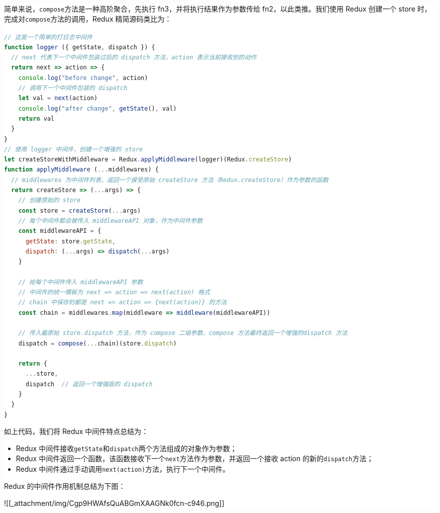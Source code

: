 简单来说，`compose`方法是一种高阶聚合，先执行 fn3，并将执行结果作为参数传给 fn2，以此类推。我们使用 Redux 创建一个 store 时，完成对`compose`方法的调用，Redux 精简源码类比为：

```js
// 这是一个简单的打日志中间件
function logger ({ getState, dispatch }) {
  // next 代表下一个中间件包装过后的 dispatch 方法，action 表示当前接收到的动作
  return next => action => {
    console.log("before change", action)
    // 调用下一个中间件包装的 dispatch
    let val = next(action)
    console.log("after change", getState(), val)
    return val
  }
}
// 使用 logger 中间件，创建一个增强的 store
let createStoreWithMiddleware = Redux.applyMiddleware(logger)(Redux.createStore)
function applyMiddleware (...middlewares) {
  // middlewares 为中间件列表，返回一个接受原始 createStore 方法（Redux.createStore）作为参数的函数
  return createStore => (...args) => {
    // 创建原始的 store
    const store = createStore(...args)
    // 每个中间件都会被传入 middlewareAPI 对象，作为中间件参数
    const middlewareAPI = {
      getState: store.getState,
      dispatch: (...args) => dispatch(...args)
    }

    // 给每个中间件传入 middlewareAPI 参数
    // 中间件的统一模板为 next => action => next(action) 格式
    // chain 中保存的都是 next => action => {next(action)} 的方法
    const chain = middlewares.map(middleware => middleware(middlewareAPI))

    // 传入最原始 store.dispatch 方法，作为 compose 二级参数，compose 方法最终返回一个增强的dispatch 方法
    dispatch = compose(...chain)(store.dispatch)

    return {
      ...store,
      dispatch  // 返回一个增强版的 dispatch
    }
  }
}
```

如上代码，我们将 Redux 中间件特点总结为：

- Redux 中间件接收`getState`和`dispatch`两个方法组成的对象作为参数；
- Redux 中间件返回一个函数，该函数接收下一个`next`方法作为参数，并返回一个接收 action 的新的`dispatch`方法；
- Redux 中间件通过手动调用`next(action)`方法，执行下一个中间件。

Redux 的中间件作用机制总结为下图：

![[_attachment/img/Cgp9HWAfsQuABGmXAAGNk0fcn-c946.png]]
